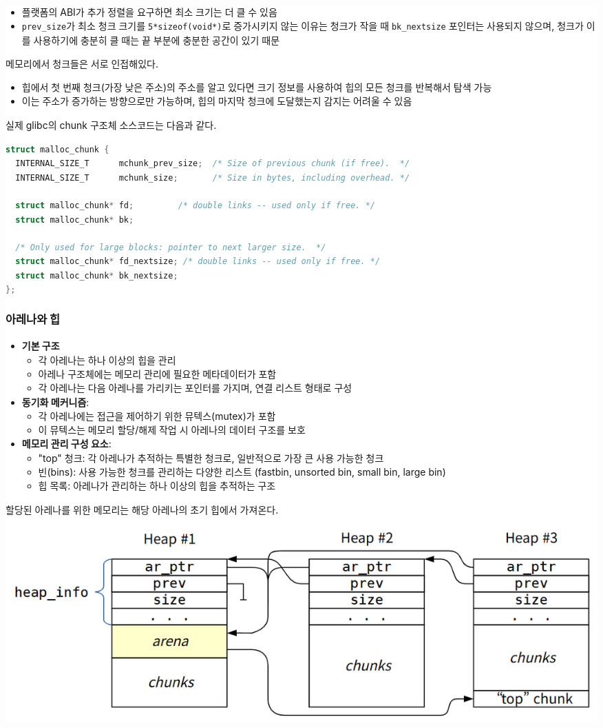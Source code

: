 - 플랫폼의 ABI가 추가 정렬을 요구하면 최소 크기는 더 클 수 있음
- `prev_size`가 최소 청크 크기를 `5*sizeof(void*)`로 증가시키지 않는 이유는 청크가 작을 때 `bk_nextsize` 포인터는 사용되지 않으며, 청크가 이를 사용하기에 충분히 클 때는 끝 부분에 충분한 공간이 있기 때문

메모리에서 청크들은 서로 인접해있다.

- 힙에서 첫 번째 청크(가장 낮은 주소)의 주소를 알고 있다면 크기 정보를 사용하여 힙의 모든 청크를 반복해서 탐색 가능
- 이는 주소가 증가하는 방향으로만 가능하며, 힙의 마지막 청크에 도달했는지 감지는 어려울 수 있음

실제 glibc의 chunk 구조체 소스코드는 다음과 같다.

```c
struct malloc_chunk {
  INTERNAL_SIZE_T      mchunk_prev_size;  /* Size of previous chunk (if free).  */
  INTERNAL_SIZE_T      mchunk_size;       /* Size in bytes, including overhead. */

  struct malloc_chunk* fd;         /* double links -- used only if free. */
  struct malloc_chunk* bk;

  /* Only used for large blocks: pointer to next larger size.  */
  struct malloc_chunk* fd_nextsize; /* double links -- used only if free. */
  struct malloc_chunk* bk_nextsize;
};
```

### 아레나와 힙

- **기본 구조**
    - 각 아레나는 하나 이상의 힙을 관리
    - 아레나 구조체에는 메모리 관리에 필요한 메타데이터가 포함
    - 각 아레나는 다음 아레나를 가리키는 포인터를 가지며, 연결 리스트 형태로 구성
- **동기화 메커니즘**:
    - 각 아레나에는 접근을 제어하기 위한 뮤텍스(mutex)가 포함
    - 이 뮤텍스는 메모리 할당/해제 작업 시 아레나의 데이터 구조를 보호
- **메모리 관리 구성 요소**:
    - "top" 청크: 각 아레나가 추적하는 특별한 청크로, 일반적으로 가장 큰 사용 가능한 청크
    - 빈(bins): 사용 가능한 청크를 관리하는 다양한 리스트 (fastbin, unsorted bin, small bin, large bin)
    - 힙 목록: 아레나가 관리하는 하나 이상의 힙을 추적하는 구조

할당된 아레나를 위한 메모리는 해당 아레나의 초기 힙에서 가져온다.

![image.png](image%206.png)

